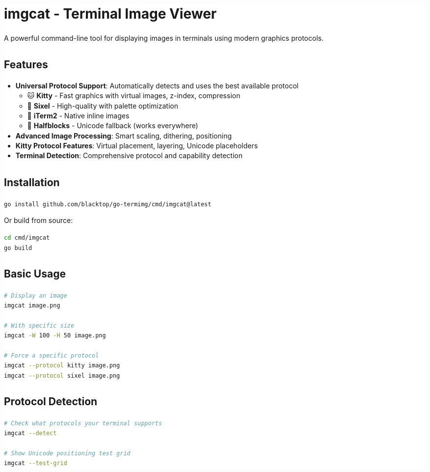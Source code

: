 # imgcat - Terminal Image Viewer

A powerful command-line tool for displaying images in terminals using modern graphics protocols.

## Features

- **Universal Protocol Support**: Automatically detects and uses the best available protocol
  - 🐱 **Kitty** - Fast graphics with virtual images, z-index, compression
  - 🎨 **Sixel** - High-quality with palette optimization  
  - 🍎 **iTerm2** - Native inline images
  - 🧱 **Halfblocks** - Unicode fallback (works everywhere)
- **Advanced Image Processing**: Smart scaling, dithering, positioning
- **Kitty Protocol Features**: Virtual placement, layering, Unicode placeholders
- **Terminal Detection**: Comprehensive protocol and capability detection

## Installation

```bash
go install github.com/blacktop/go-termimg/cmd/imgcat@latest
```

Or build from source:

```bash
cd cmd/imgcat
go build
```

## Basic Usage

```bash
# Display an image
imgcat image.png

# With specific size
imgcat -W 100 -H 50 image.png

# Force a specific protocol
imgcat --protocol kitty image.png
imgcat --protocol sixel image.png
```

## Protocol Detection

```bash
# Check what protocols your terminal supports
imgcat --detect

# Show Unicode positioning test grid
imgcat --test-grid
```
